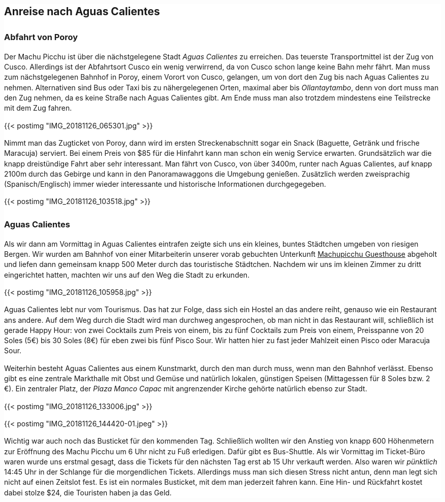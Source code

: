 ## Anreise nach Aguas Calientes
### Abfahrt von Poroy

Der Machu Picchu ist über die nächstgelegene Stadt _Aguas Calientes_ zu erreichen. Das teuerste Transportmittel ist der Zug von Cusco. Allerdings ist der Abfahrtsort Cusco ein wenig verwirrend, da von Cusco schon lange keine Bahn mehr fährt. Man muss zum nächstgelegenen Bahnhof in Poroy, einem Vorort von Cusco, gelangen, um von dort den Zug bis nach Aguas Calientes zu nehmen. Alternativen sind Bus oder Taxi bis zu nähergelegenen Orten, maximal aber bis _Ollantaytambo_, denn von dort muss man den Zug nehmen, da es keine Straße nach Aguas Calientes gibt. Am Ende muss man also trotzdem mindestens eine Teilstrecke mit dem Zug fahren.

{{< postimg "IMG_20181126_065301.jpg" >}}

Nimmt man das Zugticket von Poroy, dann wird im ersten Streckenabschnitt sogar ein Snack (Baguette, Getränk und frische Maracuja) serviert. Bei einem Preis von $85 für die Hinfahrt kann man schon ein wenig Service erwarten. Grundsätzlich war die knapp dreistündige Fahrt aber sehr interessant. Man fährt von Cusco, von über 3400m, runter nach Aguas Calientes, auf knapp 2100m durch das Gebirge und kann in den Panoramawaggons die Umgebung genießen. Zusätzlich werden zweisprachig (Spanisch/Englisch) immer wieder interessante und historische Informationen durchgegegeben.

{{< postimg "IMG_20181126_103518.jpg" >}}

### Aguas Calientes

Als wir dann am Vormittag in Aguas Calientes eintrafen zeigte sich uns ein kleines, buntes Städtchen umgeben von riesigen Bergen. Wir wurden am Bahnhof von einer Mitarbeiterin unserer vorab gebuchten Unterkunft [Machupicchu Guesthouse](https://goo.gl/maps/gYoJS7LTr8A2) abgeholt und liefen dann gemeinsam knapp 500 Meter durch das touristische Städtchen. Nachdem wir uns im kleinen Zimmer zu dritt eingerichtet hatten, machten wir uns auf den Weg die Stadt zu erkunden.

{{< postimg "IMG_20181126_105958.jpg" >}}

Aguas Calientes lebt nur vom Tourismus. Das hat zur Folge, dass sich ein Hostel an das andere reiht, genauso wie ein Restaurant ans andere. Auf dem Weg durch die Stadt wird man durchweg angesprochen, ob man nicht in das Restaurant will, schließlich ist gerade Happy Hour: von zwei Cocktails zum Preis von einem, bis zu fünf Cocktails zum Preis von einem, Preisspanne von 20 Soles (5€) bis 30 Soles (8€) für eben zwei bis fünf Pisco Sour. Wir hatten hier zu fast jeder Mahlzeit einen Pisco oder Maracuja Sour.

Weiterhin besteht Aguas Calientes aus einem Kunstmarkt, durch den man durch muss, wenn man den Bahnhof verlässt. Ebenso gibt es eine zentrale Markthalle mit Obst und Gemüse und natürlich lokalen, günstigen Speisen (Mittagessen für 8 Soles bzw. 2 €). Ein zentraler Platz, der _Plaza Manco Capac_ mit angrenzender Kirche gehörte natürlich ebenso zur Stadt.

{{< postimg "IMG_20181126_133006.jpg" >}}

{{< postimg "IMG_20181126_144420-01.jpeg" >}}

Wichtig war auch noch das Busticket für den kommenden Tag. Schließlich wollten wir den Anstieg von knapp 600 Höhenmetern zur Eröffnung des Machu Picchu um 6 Uhr nicht zu Fuß erledigen. Dafür gibt es Bus-Shuttle. Als wir Vormittag im Ticket-Büro waren wurde uns erstmal gesagt, dass die Tickets für den nächsten Tag erst ab 15 Uhr verkauft werden. Also waren wir _pünktlich_ 14:45 Uhr in der Schlange für die morgendlichen Tickets. Allerdings muss man sich diesen Stress nicht antun, denn man legt sich nicht auf einen Zeitslot fest. Es ist ein normales Busticket, mit dem man jederzeit fahren kann. Eine Hin- und Rückfahrt kostet dabei stolze $24, die Touristen haben ja das Geld.
